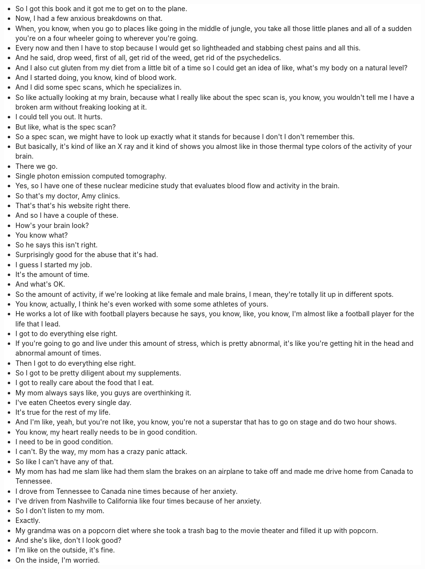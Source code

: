 *  So I got this book and it got me to get on to the plane.
*  Now, I had a few anxious breakdowns on that.
*  When, you know, when you go to places like going in the middle of jungle, you take all those little planes and all of a sudden you're on a four wheeler going to wherever you're going.
*  Every now and then I have to stop because I would get so lightheaded and stabbing chest pains and all this.
*  And he said, drop weed, first of all, get rid of the weed, get rid of the psychedelics.
*  And I also cut gluten from my diet from a little bit of a time so I could get an idea of like, what's my body on a natural level?
*  And I started doing, you know, kind of blood work.
*  And I did some spec scans, which he specializes in.
*  So like actually looking at my brain, because what I really like about the spec scan is, you know, you wouldn't tell me I have a broken arm without freaking looking at it.
*  I could tell you out. It hurts.
*  But like, what is the spec scan?
*  So a spec scan, we might have to look up exactly what it stands for because I don't I don't remember this.
*  But basically, it's kind of like an X ray and it kind of shows you almost like in those thermal type colors of the activity of your brain.
*  There we go.
*  Single photon emission computed tomography.
*  Yes, so I have one of these nuclear medicine study that evaluates blood flow and activity in the brain.
*  So that's my doctor, Amy clinics.
*  That's that's his website right there.
*  And so I have a couple of these.
*  How's your brain look?
*  You know what?
*  So he says this isn't right.
*  Surprisingly good for the abuse that it's had.
*  I guess I started my job.
*  It's the amount of time.
*  And what's OK.
*  So the amount of activity, if we're looking at like female and male brains, I mean, they're totally lit up in different spots.
*  You know, actually, I think he's even worked with some some athletes of yours.
*  He works a lot of like with football players because he says, you know, like, you know, I'm almost like a football player for the life that I lead.
*  I got to do everything else right.
*  If you're going to go and live under this amount of stress, which is pretty abnormal, it's like you're getting hit in the head and abnormal amount of times.
*  Then I got to do everything else right.
*  So I got to be pretty diligent about my supplements.
*  I got to really care about the food that I eat.
*  My mom always says like, you guys are overthinking it.
*  I've eaten Cheetos every single day.
*  It's true for the rest of my life.
*  And I'm like, yeah, but you're not like, you know, you're not a superstar that has to go on stage and do two hour shows.
*  You know, my heart really needs to be in good condition.
*  I need to be in good condition.
*  I can't. By the way, my mom has a crazy panic attack.
*  So like I can't have any of that.
*  My mom has had me slam like had them slam the brakes on an airplane to take off and made me drive home from Canada to Tennessee.
*  I drove from Tennessee to Canada nine times because of her anxiety.
*  I've driven from Nashville to California like four times because of her anxiety.
*  So I don't listen to my mom.
*  Exactly.
*  My grandma was on a popcorn diet where she took a trash bag to the movie theater and filled it up with popcorn.
*  And she's like, don't I look good?
*  I'm like on the outside, it's fine.
*  On the inside, I'm worried.